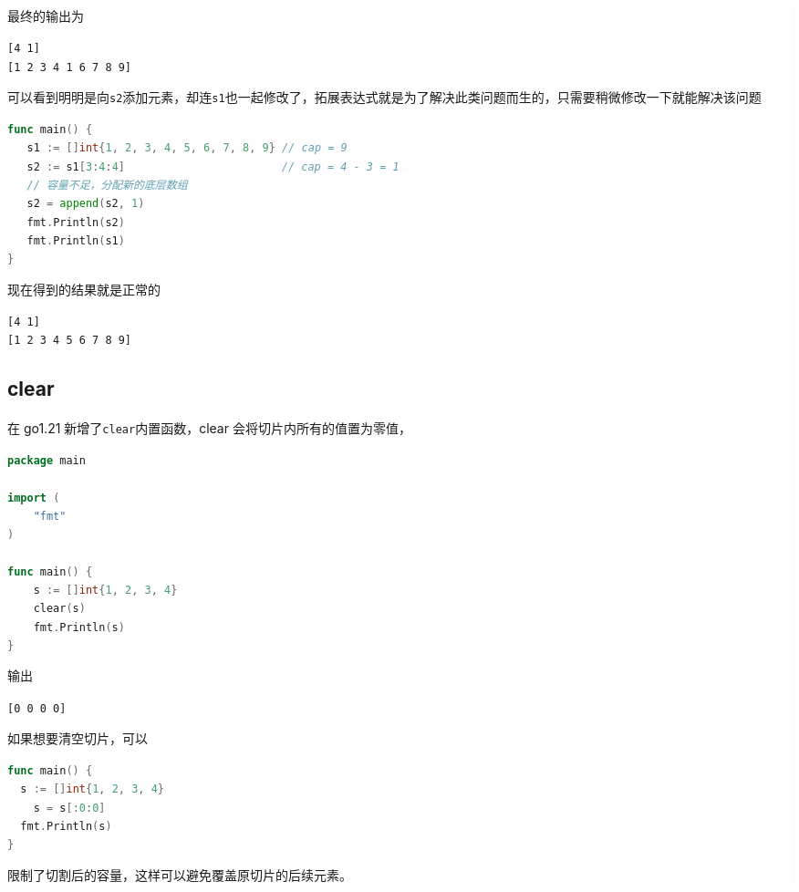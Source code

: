 最终的输出为

```
[4 1]
[1 2 3 4 1 6 7 8 9]
```

可以看到明明是向`s2`添加元素，却连`s1`也一起修改了，拓展表达式就是为了解决此类问题而生的，只需要稍微修改一下就能解决该问题

```go
func main() {
   s1 := []int{1, 2, 3, 4, 5, 6, 7, 8, 9} // cap = 9
   s2 := s1[3:4:4]                        // cap = 4 - 3 = 1
   // 容量不足，分配新的底层数组
   s2 = append(s2, 1)
   fmt.Println(s2)
   fmt.Println(s1)
}
```

现在得到的结果就是正常的

```
[4 1]
[1 2 3 4 5 6 7 8 9]
```

## clear

在 go1.21 新增了`clear`内置函数，clear 会将切片内所有的值置为零值，

```go
package main

import (
    "fmt"
)

func main() {
    s := []int{1, 2, 3, 4}
    clear(s)
    fmt.Println(s)
}
```

输出

```
[0 0 0 0]
```

如果想要清空切片，可以

```go
func main() {
  s := []int{1, 2, 3, 4}
    s = s[:0:0]
  fmt.Println(s)
}
```

限制了切割后的容量，这样可以避免覆盖原切片的后续元素。
